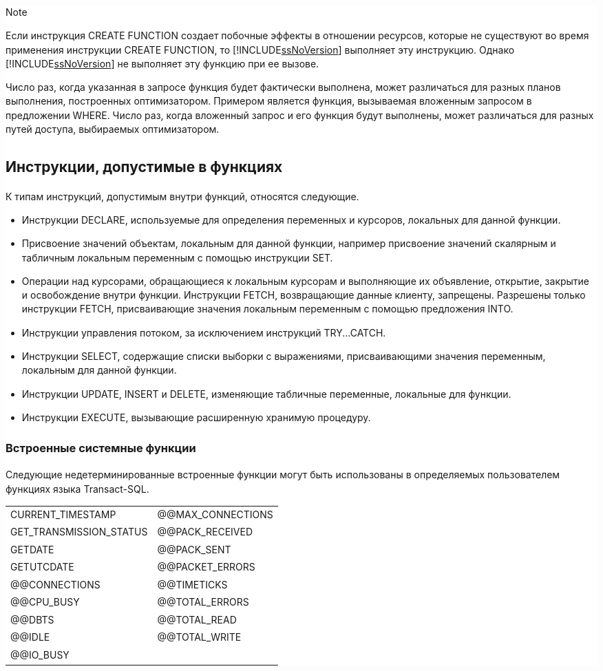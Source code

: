 > [!NOTE]
> Если инструкция CREATE FUNCTION создает побочные эффекты в отношении ресурсов, которые не существуют во время применения инструкции CREATE FUNCTION, то [!INCLUDE[ssNoVersion](../../includes/ssnoversion-md.md)] выполняет эту инструкцию. Однако [!INCLUDE[ssNoVersion](../../includes/ssnoversion-md.md)] не выполняет эту функцию при ее вызове.  
  
 Число раз, когда указанная в запросе функция будет фактически выполнена, может различаться для разных планов выполнения, построенных оптимизатором. Примером является функция, вызываемая вложенным запросом в предложении WHERE. Число раз, когда вложенный запрос и его функция будут выполнены, может различаться для разных путей доступа, выбираемых оптимизатором.  
  
##  <a name="ValidStatements"></a> Инструкции, допустимые в функциях  
К типам инструкций, допустимым внутри функций, относятся следующие.  
  
-   Инструкции DECLARE, используемые для определения переменных и курсоров, локальных для данной функции.  
  
-   Присвоение значений объектам, локальным для данной функции, например присвоение значений скалярным и табличным локальным переменным с помощью инструкции SET.  
  
-   Операции над курсорами, обращающиеся к локальным курсорам и выполняющие их объявление, открытие, закрытие и освобождение внутри функции. Инструкции FETCH, возвращающие данные клиенту, запрещены. Разрешены только инструкции FETCH, присваивающие значения локальным переменным с помощью предложения INTO.  
  
-   Инструкции управления потоком, за исключением инструкций TRY...CATCH.  
  
-   Инструкции SELECT, содержащие списки выборки с выражениями, присваивающими значения переменным, локальным для данной функции.  
  
-   Инструкции UPDATE, INSERT и DELETE, изменяющие табличные переменные, локальные для функции.  
  
-   Инструкции EXECUTE, вызывающие расширенную хранимую процедуру.  
  
### <a name="built-in-system-functions"></a>Встроенные системные функции  
 Следующие недетерминированные встроенные функции могут быть использованы в определяемых пользователем функциях языка Transact-SQL.  
  
|||  
|-|-|  
|CURRENT_TIMESTAMP|@@MAX_CONNECTIONS|  
|GET_TRANSMISSION_STATUS|@@PACK_RECEIVED|  
|GETDATE|@@PACK_SENT|  
|GETUTCDATE|@@PACKET_ERRORS|  
|@@CONNECTIONS|@@TIMETICKS|  
|@@CPU_BUSY|@@TOTAL_ERRORS|  
|@@DBTS|@@TOTAL_READ|  
|@@IDLE|@@TOTAL_WRITE|  
|@@IO_BUSY||  
  